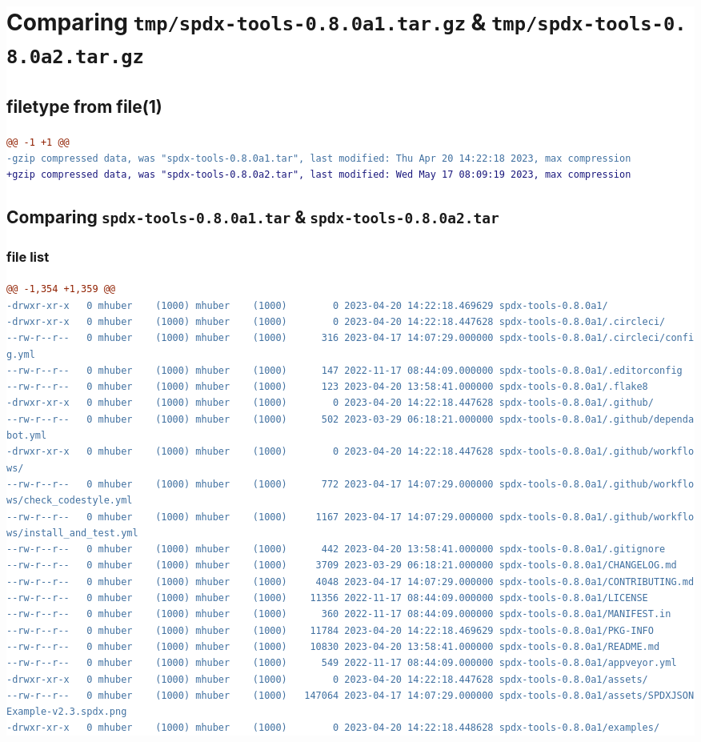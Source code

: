 # Comparing `tmp/spdx-tools-0.8.0a1.tar.gz` & `tmp/spdx-tools-0.8.0a2.tar.gz`

## filetype from file(1)

```diff
@@ -1 +1 @@
-gzip compressed data, was "spdx-tools-0.8.0a1.tar", last modified: Thu Apr 20 14:22:18 2023, max compression
+gzip compressed data, was "spdx-tools-0.8.0a2.tar", last modified: Wed May 17 08:09:19 2023, max compression
```

## Comparing `spdx-tools-0.8.0a1.tar` & `spdx-tools-0.8.0a2.tar`

### file list

```diff
@@ -1,354 +1,359 @@
-drwxr-xr-x   0 mhuber    (1000) mhuber    (1000)        0 2023-04-20 14:22:18.469629 spdx-tools-0.8.0a1/
-drwxr-xr-x   0 mhuber    (1000) mhuber    (1000)        0 2023-04-20 14:22:18.447628 spdx-tools-0.8.0a1/.circleci/
--rw-r--r--   0 mhuber    (1000) mhuber    (1000)      316 2023-04-17 14:07:29.000000 spdx-tools-0.8.0a1/.circleci/config.yml
--rw-r--r--   0 mhuber    (1000) mhuber    (1000)      147 2022-11-17 08:44:09.000000 spdx-tools-0.8.0a1/.editorconfig
--rw-r--r--   0 mhuber    (1000) mhuber    (1000)      123 2023-04-20 13:58:41.000000 spdx-tools-0.8.0a1/.flake8
-drwxr-xr-x   0 mhuber    (1000) mhuber    (1000)        0 2023-04-20 14:22:18.447628 spdx-tools-0.8.0a1/.github/
--rw-r--r--   0 mhuber    (1000) mhuber    (1000)      502 2023-03-29 06:18:21.000000 spdx-tools-0.8.0a1/.github/dependabot.yml
-drwxr-xr-x   0 mhuber    (1000) mhuber    (1000)        0 2023-04-20 14:22:18.447628 spdx-tools-0.8.0a1/.github/workflows/
--rw-r--r--   0 mhuber    (1000) mhuber    (1000)      772 2023-04-17 14:07:29.000000 spdx-tools-0.8.0a1/.github/workflows/check_codestyle.yml
--rw-r--r--   0 mhuber    (1000) mhuber    (1000)     1167 2023-04-17 14:07:29.000000 spdx-tools-0.8.0a1/.github/workflows/install_and_test.yml
--rw-r--r--   0 mhuber    (1000) mhuber    (1000)      442 2023-04-20 13:58:41.000000 spdx-tools-0.8.0a1/.gitignore
--rw-r--r--   0 mhuber    (1000) mhuber    (1000)     3709 2023-03-29 06:18:21.000000 spdx-tools-0.8.0a1/CHANGELOG.md
--rw-r--r--   0 mhuber    (1000) mhuber    (1000)     4048 2023-04-17 14:07:29.000000 spdx-tools-0.8.0a1/CONTRIBUTING.md
--rw-r--r--   0 mhuber    (1000) mhuber    (1000)    11356 2022-11-17 08:44:09.000000 spdx-tools-0.8.0a1/LICENSE
--rw-r--r--   0 mhuber    (1000) mhuber    (1000)      360 2022-11-17 08:44:09.000000 spdx-tools-0.8.0a1/MANIFEST.in
--rw-r--r--   0 mhuber    (1000) mhuber    (1000)    11784 2023-04-20 14:22:18.469629 spdx-tools-0.8.0a1/PKG-INFO
--rw-r--r--   0 mhuber    (1000) mhuber    (1000)    10830 2023-04-20 13:58:41.000000 spdx-tools-0.8.0a1/README.md
--rw-r--r--   0 mhuber    (1000) mhuber    (1000)      549 2022-11-17 08:44:09.000000 spdx-tools-0.8.0a1/appveyor.yml
-drwxr-xr-x   0 mhuber    (1000) mhuber    (1000)        0 2023-04-20 14:22:18.447628 spdx-tools-0.8.0a1/assets/
--rw-r--r--   0 mhuber    (1000) mhuber    (1000)   147064 2023-04-17 14:07:29.000000 spdx-tools-0.8.0a1/assets/SPDXJSONExample-v2.3.spdx.png
-drwxr-xr-x   0 mhuber    (1000) mhuber    (1000)        0 2023-04-20 14:22:18.448628 spdx-tools-0.8.0a1/examples/
```